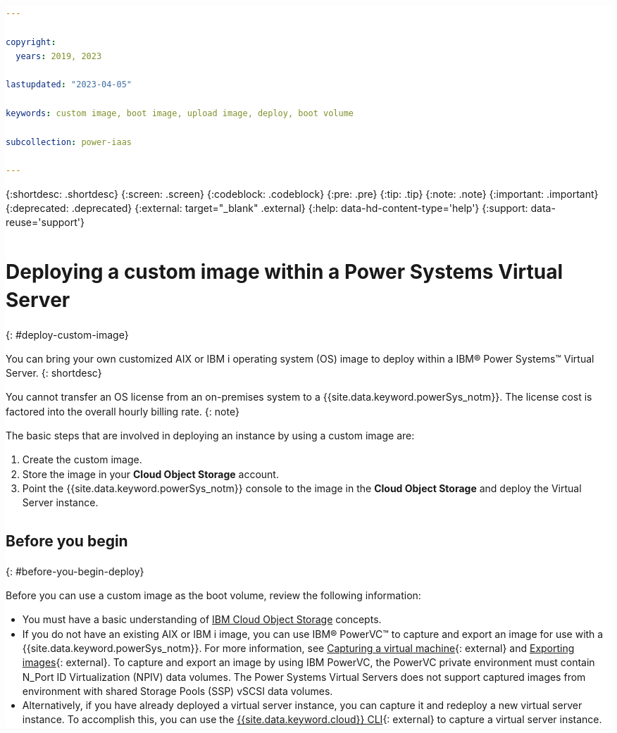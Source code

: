 ```yaml
---

copyright:
  years: 2019, 2023

lastupdated: "2023-04-05"

keywords: custom image, boot image, upload image, deploy, boot volume

subcollection: power-iaas

---
```


{:shortdesc: .shortdesc}
{:screen: .screen}
{:codeblock: .codeblock}
{:pre: .pre}
{:tip: .tip}
{:note: .note}
{:important: .important}
{:deprecated: .deprecated}
{:external: target="_blank" .external}
{:help: data-hd-content-type='help'}
{:support: data-reuse='support'}

# Deploying a custom image within a Power Systems Virtual Server
{: #deploy-custom-image}

You can bring your own customized AIX or IBM i operating system (OS) image to deploy within a IBM&reg; Power Systems&trade; Virtual Server.
{: shortdesc}

You cannot transfer an OS license from an on-premises system to a {{site.data.keyword.powerSys_notm}}. The license cost is factored into the overall hourly billing rate.
{: note}

The basic steps that are involved in deploying an instance by using a custom image are:

1. Create the custom image.
2. Store the image in your **Cloud Object Storage** account.
3. Point the {{site.data.keyword.powerSys_notm}} console to the image in the **Cloud Object Storage** and deploy the Virtual Server instance.

## Before you begin
{: #before-you-begin-deploy}

Before you can use a custom image as the boot volume, review the following information:

- You must have a basic understanding of [IBM Cloud Object Storage](/docs/services/cloud-object-storage?topic=cloud-object-storage-about-cloud-object-storage) concepts.
- If you do not have an existing AIX or IBM i image, you can use IBM® PowerVC™ to capture and export an image for use with a {{site.data.keyword.powerSys_notm}}. For more information, see [Capturing a virtual machine](https://www.ibm.com/docs/en/powervc/2.0.1?topic=images-capturing-virtual-machine){: external} and [Exporting images](https://www.ibm.com/docs/en/powervc/2.0.2?topic=init-installing-configuring-cloud-linux){: external}. To capture and export an image by using IBM PowerVC, the PowerVC private environment must contain N_Port ID Virtualization (NPIV) data volumes. The Power Systems Virtual Servers does not support captured images from environment with shared Storage Pools (SSP) vSCSI data volumes. 
- Alternatively, if you have already deployed a virtual server instance, you can capture it and redeploy a new virtual server instance. To accomplish this, you can use the [{{site.data.keyword.cloud}} CLI](/docs/cli?topic=cli-getting-started){: external} to capture a virtual server instance.